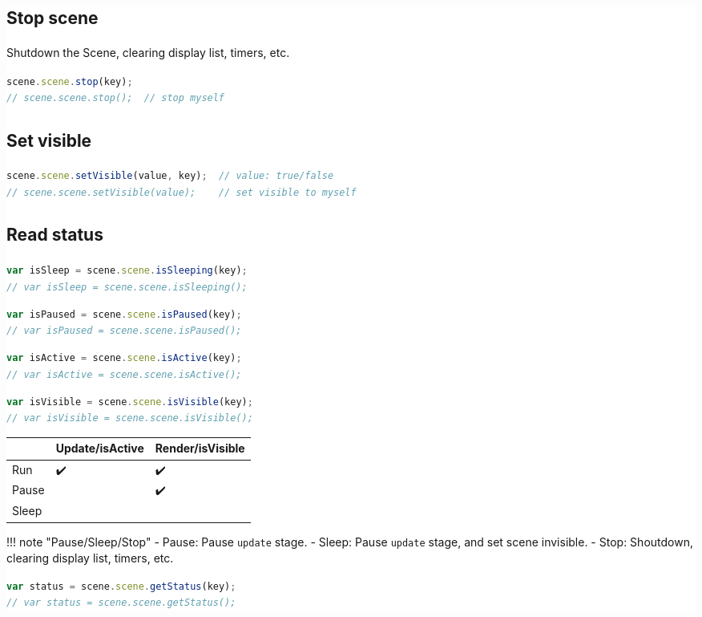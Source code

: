 ## Stop scene

Shutdown the Scene, clearing display list, timers, etc.

```javascript
scene.scene.stop(key);
// scene.scene.stop();  // stop myself
```

## Set visible

```javascript
scene.scene.setVisible(value, key);  // value: true/false
// scene.scene.setVisible(value);    // set visible to myself
```

## Read status

```javascript
var isSleep = scene.scene.isSleeping(key);
// var isSleep = scene.scene.isSleeping();
```

```javascript
var isPaused = scene.scene.isPaused(key);
// var isPaused = scene.scene.isPaused();
```

```javascript
var isActive = scene.scene.isActive(key);
// var isActive = scene.scene.isActive();
```

```javascript
var isVisible = scene.scene.isVisible(key);
// var isVisible = scene.scene.isVisible();
```

|       | Update/isActive    | Render/isVisible   |
| ----- | ------------------ | ------------------ |
| Run   | :heavy_check_mark: | :heavy_check_mark: |
| Pause |                    | :heavy_check_mark: |
| Sleep |                    |                    |

!!! note "Pause/Sleep/Stop"
    - Pause: Pause `update` stage.
    - Sleep: Pause `update` stage, and set scene invisible.
    - Stop: Shoutdown, clearing display list, timers, etc. 

```javascript
var status = scene.scene.getStatus(key);
// var status = scene.scene.getStatus();
```

